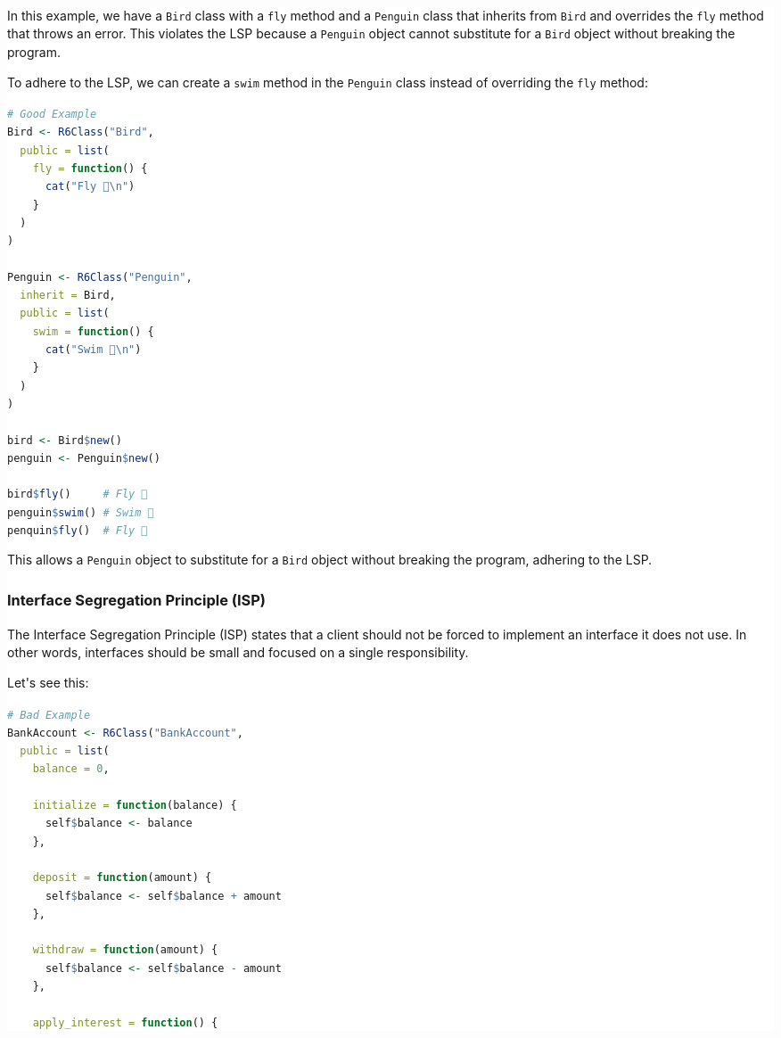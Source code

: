 ```r
```

In this example, we have a `Bird` class with a `fly` method and a `Penguin` class that inherits from `Bird` and overrides the `fly` method that throws an error. This violates the LSP because a `Penguin` object cannot substitute for a `Bird` object without breaking the program.

To adhere to the LSP, we can create a `swim` method in the `Penguin` class instead of overriding the `fly` method:

```r
# Good Example
Bird <- R6Class("Bird",
  public = list(
    fly = function() {
      cat("Fly 🦅\n")
    }
  )
)

Penguin <- R6Class("Penguin",
  inherit = Bird,
  public = list(
    swim = function() {
      cat("Swim 🐧\n")
    }
  )
)

bird <- Bird$new()
penguin <- Penguin$new()

bird$fly()     # Fly 🦅
penguin$swim() # Swim 🐧
penquin$fly()  # Fly 🦅
```

This allows a `Penguin` object to substitute for a `Bird` object without breaking the program, adhering to the LSP.

### Interface Segregation Principle (ISP)

The Interface Segregation Principle (ISP) states that a client should not be forced to implement an interface it does not use. In other words, interfaces should be small and focused on a single responsibility.

Let's see this:

```r
# Bad Example
BankAccount <- R6Class("BankAccount",
  public = list(
    balance = 0,

    initialize = function(balance) {
      self$balance <- balance
    },

    deposit = function(amount) {
      self$balance <- self$balance + amount
    },

    withdraw = function(amount) {
      self$balance <- self$balance - amount
    },

    apply_interest = function() {
```